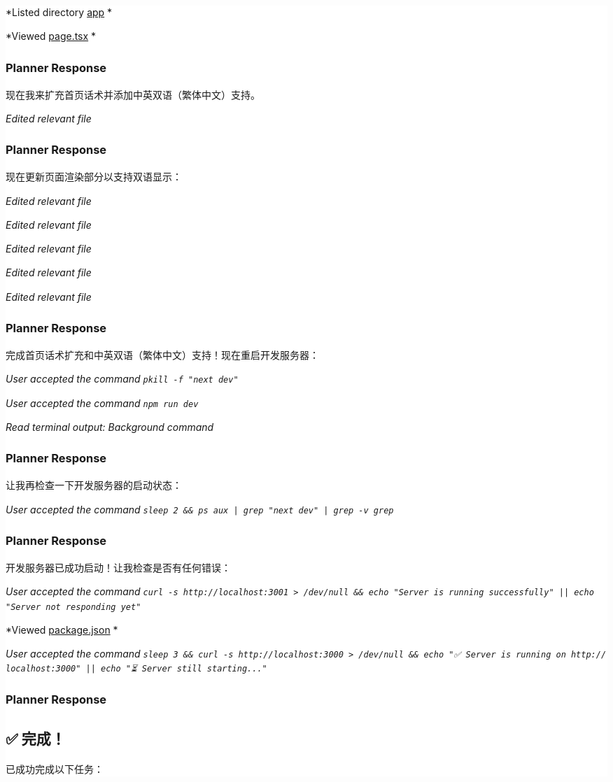 *Listed directory [app](file:///Users/svs.loline/Documents/xiangmu/ai-tools-hub/app) *

*Viewed [page.tsx](file:///Users/svs.loline/Documents/xiangmu/ai-tools-hub/app/page.tsx) *

### Planner Response

现在我来扩充首页话术并添加中英双语（繁体中文）支持。

*Edited relevant file*

### Planner Response

现在更新页面渲染部分以支持双语显示：

*Edited relevant file*

*Edited relevant file*

*Edited relevant file*

*Edited relevant file*

*Edited relevant file*

### Planner Response

完成首页话术扩充和中英双语（繁体中文）支持！现在重启开发服务器：

*User accepted the command `pkill -f "next dev"`*

*User accepted the command `npm run dev`*

*Read terminal output: Background command*

### Planner Response

让我再检查一下开发服务器的启动状态：

*User accepted the command `sleep 2 && ps aux | grep "next dev" | grep -v grep`*

### Planner Response

开发服务器已成功启动！让我检查是否有任何错误：

*User accepted the command `curl -s http://localhost:3001 > /dev/null && echo "Server is running successfully" || echo "Server not responding yet"`*

*Viewed [package.json](file:///Users/svs.loline/Documents/xiangmu/ai-tools-hub/package.json) *

*User accepted the command `sleep 3 && curl -s http://localhost:3000 > /dev/null && echo "✅ Server is running on http://localhost:3000" || echo "⏳ Server still starting..."`*

### Planner Response

## ✅ 完成！

已成功完成以下任务：
